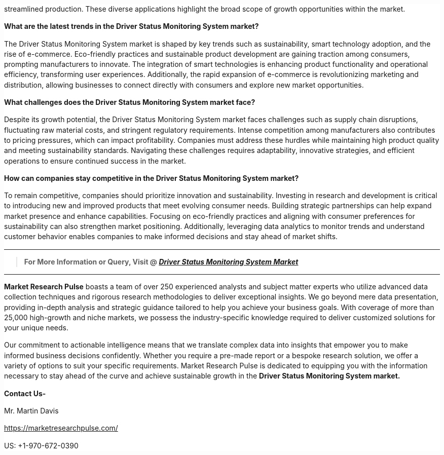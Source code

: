 streamlined production. These diverse applications highlight the broad scope of growth opportunities within the market.</p><p><strong>What are the latest trends in the Driver Status Monitoring System market?</strong></p><p>The Driver Status Monitoring System market is shaped by key trends such as sustainability, smart technology adoption, and the rise of e-commerce. Eco-friendly practices and sustainable product development are gaining traction among consumers, prompting manufacturers to innovate. The integration of smart technologies is enhancing product functionality and operational efficiency, transforming user experiences. Additionally, the rapid expansion of e-commerce is revolutionizing marketing and distribution, allowing businesses to connect directly with consumers and explore new market opportunities.</p><p><strong>What challenges does the Driver Status Monitoring System market face?</strong></p><p>Despite its growth potential, the Driver Status Monitoring System market faces challenges such as supply chain disruptions, fluctuating raw material costs, and stringent regulatory requirements. Intense competition among manufacturers also contributes to pricing pressures, which can impact profitability. Companies must address these hurdles while maintaining high product quality and meeting sustainability standards. Navigating these challenges requires adaptability, innovative strategies, and efficient operations to ensure continued success in the market.</p><p><strong>How can companies stay competitive in the Driver Status Monitoring System market?</strong></p><p>To remain competitive, companies should prioritize innovation and sustainability. Investing in research and development is critical to introducing new and improved products that meet evolving consumer needs. Building strategic partnerships can help expand market presence and enhance capabilities. Focusing on eco-friendly practices and aligning with consumer preferences for sustainability can also strengthen market positioning. Additionally, leveraging data analytics to monitor trends and understand customer behavior enables companies to make informed decisions and stay ahead of market shifts.</p><hr /><blockquote><p><strong>For More Information or Query, Visit @&nbsp;<em><a href="https://marketresearchpulse.com/report/45153/driver-status-monitoring-system-market?utm_source=Linkedin&utm_medium=023">Driver Status Monitoring System Market</a></em></strong></p></blockquote><hr /><p><strong>Market Research Pulse</strong> boasts a team of over 250 experienced analysts and subject matter experts who utilize advanced data collection techniques and rigorous research methodologies to deliver exceptional insights. We go beyond mere data presentation, providing in-depth analysis and strategic guidance tailored to help you achieve your business goals. With coverage of more than 25,000 high-growth and niche markets, we possess the industry-specific knowledge required to deliver customized solutions for your unique needs.</p><p>Our commitment to actionable intelligence means that we translate complex data into insights that empower you to make informed business decisions confidently. Whether you require a pre-made report or a bespoke research solution, we offer a variety of options to suit your specific requirements. Market Research Pulse is dedicated to equipping you with the information necessary to stay ahead of the curve and achieve sustainable growth in the <strong>Driver Status Monitoring System market.</strong></p><p><strong>Contact Us-</strong></p><p>Mr. Martin Davis</p><p>https://marketresearchpulse.com/</p><p>US: +1-970-672-0390</p>
